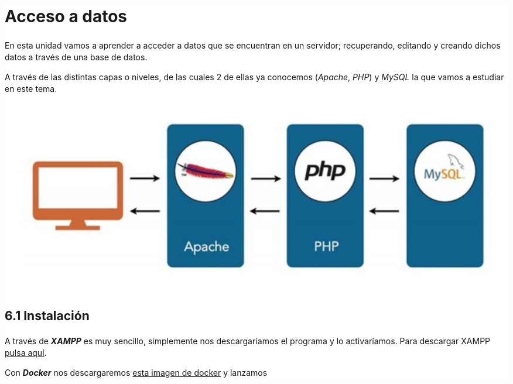 <style>
    img { margin: 20px 0; border-radius: 8px; }

    .alert { color: #BD1550; }
    .warning { color: #E97F02; }
    .success { color: #8A9B0F; }

    .center { text-align: center; }
    .right { text-align: right; }

    .img-small { max-width: 200px; margin: auto; }
    .img-medium { max-width: 400px; margin: auto; }
    .img-large { max-width: 800px; margin: auto; }

    .leyenda {
        font-size: small;
        margin: 10px 0;
    }
</style>

# Acceso a datos

En esta unidad vamos a aprender a acceder a datos que se encuentran en un servidor; recuperando, editando y creando dichos datos a través de una base de datos.

A través de las distintas capas o niveles, de las cuales 2 de ellas ya conocemos (*Apache*, *PHP*) y *MySQL* la que vamos a estudiar en este tema.

<div class="center img-large">
    <img src="imagenes/06/06-bbdd-arquitectura-3-niveles.png">
</div>

## 6.1 Instalación
A través de ***XAMPP*** es muy sencillo, simplemente nos descargaríamos el programa y lo activaríamos. Para descargar XAMPP [pulsa aquí](https://www.apachefriends.org/es/download.html).

Con ***Docker*** nos descargaremos [esta imagen de docker](recursos/plantilla-APCM.zip) y lanzamos 
